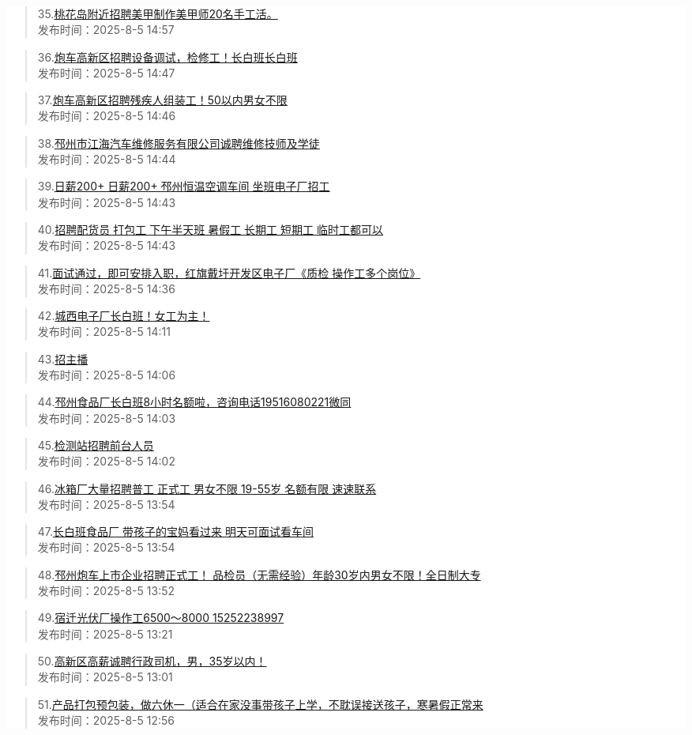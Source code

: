 >35.[桃花岛附近招聘美甲制作美甲师20名手工活。](https://www.pzzc.net/forum.php?mod=viewthread&tid=10535506)<br>
>发布时间：2025-8-5 14:57

>36.[炮车高新区招聘设备调试，检修工！长白班长白班](https://www.pzzc.net/forum.php?mod=viewthread&tid=10535504)<br>
>发布时间：2025-8-5 14:47

>37.[炮车高新区招聘残疾人组装工！50以内男女不限](https://www.pzzc.net/forum.php?mod=viewthread&tid=10535503)<br>
>发布时间：2025-8-5 14:46

>38.[邳州市江海汽车维修服务有限公司诚聘维修技师及学徒](https://www.pzzc.net/forum.php?mod=viewthread&tid=10535502)<br>
>发布时间：2025-8-5 14:44

>39.[日薪200+ 日薪200+
邳州恒温空调车间
坐班电子厂招工](https://www.pzzc.net/forum.php?mod=viewthread&tid=10535501)<br>
>发布时间：2025-8-5 14:43

>40.[招聘配货员 打包工 下午半天班 暑假工 长期工 短期工 临时工都可以](https://www.pzzc.net/forum.php?mod=viewthread&tid=10535500)<br>
>发布时间：2025-8-5 14:43

>41.[面试通过，即可安排入职，红旗戴圩开发区电子厂《质检  操作工多个岗位》](https://www.pzzc.net/forum.php?mod=viewthread&tid=10535499)<br>
>发布时间：2025-8-5 14:36

>42.[城西电子厂长白班！女工为主！](https://www.pzzc.net/forum.php?mod=viewthread&tid=10535494)<br>
>发布时间：2025-8-5 14:11

>43.[招主播](https://www.pzzc.net/forum.php?mod=viewthread&tid=10535492)<br>
>发布时间：2025-8-5 14:06

>44.[邳州食品厂长白班8小时名额啦，咨询电话19516080221微同](https://www.pzzc.net/forum.php?mod=viewthread&tid=10535491)<br>
>发布时间：2025-8-5 14:03

>45.[检测站招聘前台人员](https://www.pzzc.net/forum.php?mod=viewthread&tid=10535490)<br>
>发布时间：2025-8-5 14:02

>46.[冰箱厂大量招聘普工  正式工  男女不限
19-55岁  名额有限 速速联系](https://www.pzzc.net/forum.php?mod=viewthread&tid=10535488)<br>
>发布时间：2025-8-5 13:54

>47.[长白班食品厂 带孩子的宝妈看过来
明天可面试看车间](https://www.pzzc.net/forum.php?mod=viewthread&tid=10535487)<br>
>发布时间：2025-8-5 13:54

>48.[邳州炮车上市企业招聘正式工！
品检员（无需经验）年龄30岁内男女不限！全日制大专](https://www.pzzc.net/forum.php?mod=viewthread&tid=10535485)<br>
>发布时间：2025-8-5 13:52

>49.[宿迁光伏厂操作工6500～8000  15252238997](https://www.pzzc.net/forum.php?mod=viewthread&tid=10535481)<br>
>发布时间：2025-8-5 13:21

>50.[高新区高薪诚聘行政司机，男，35岁以内！](https://www.pzzc.net/forum.php?mod=viewthread&tid=10535479)<br>
>发布时间：2025-8-5 13:01

>51.[产品打包预包装，做六休一（适合在家没事带孩子上学，不耽误接送孩子，寒暑假正常来](https://www.pzzc.net/forum.php?mod=viewthread&tid=10535477)<br>
>发布时间：2025-8-5 12:56
